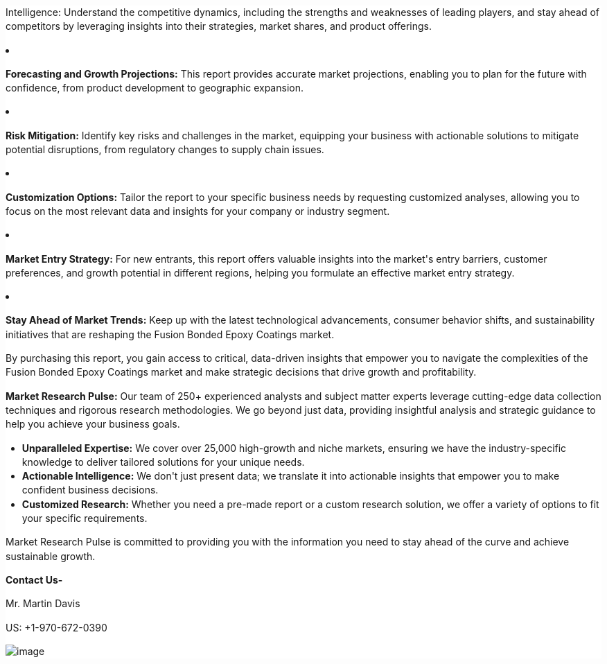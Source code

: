 Intelligence:</strong> Understand the competitive dynamics, including the strengths and weaknesses of leading players, and stay ahead of competitors by leveraging insights into their strategies, market shares, and product offerings.</p></li><li><p><strong>Forecasting and Growth Projections:</strong> This report provides accurate market projections, enabling you to plan for the future with confidence, from product development to geographic expansion.</p></li><li><p><strong>Risk Mitigation:</strong> Identify key risks and challenges in the market, equipping your business with actionable solutions to mitigate potential disruptions, from regulatory changes to supply chain issues.</p></li><li><p><strong>Customization Options:</strong> Tailor the report to your specific business needs by requesting customized analyses, allowing you to focus on the most relevant data and insights for your company or industry segment.</p></li><li><p><strong>Market Entry Strategy:</strong> For new entrants, this report offers valuable insights into the market's entry barriers, customer preferences, and growth potential in different regions, helping you formulate an effective market entry strategy.</p></li><li><p><strong>Stay Ahead of Market Trends:</strong> Keep up with the latest technological advancements, consumer behavior shifts, and sustainability initiatives that are reshaping the Fusion Bonded Epoxy Coatings market.</p></li></ol><p>By purchasing this report, you gain access to critical, data-driven insights that empower you to navigate the complexities of the Fusion Bonded Epoxy Coatings market and make strategic decisions that drive growth and profitability.</p><p><strong>Market Research Pulse:</strong>&nbsp;Our team of 250+ experienced analysts and subject matter experts leverage cutting-edge data collection techniques and rigorous research methodologies. We go beyond just data, providing insightful analysis and strategic guidance to help you achieve your business goals.</p><ul><li><strong>Unparalleled Expertise:</strong>&nbsp;We cover over 25,000 high-growth and niche markets, ensuring we have the industry-specific knowledge to deliver tailored solutions for your unique needs.</li><li><strong>Actionable Intelligence:</strong>&nbsp;We don't just present data; we translate it into actionable insights that empower you to make confident business decisions.</li><li><strong>Customized Research:</strong>&nbsp;Whether you need a pre-made report or a custom research solution, we offer a variety of options to fit your specific requirements.</li></ul><p>Market Research Pulse is committed to providing you with the information you need to stay ahead of the curve and achieve sustainable growth.</p><p><strong>Contact Us-</strong></p><p>Mr. Martin Davis</p><p>US: +1-970-672-0390</p>
![image](https://github.com/user-attachments/assets/39d78a75-3a9f-4a48-99cb-f579f5f76028)
